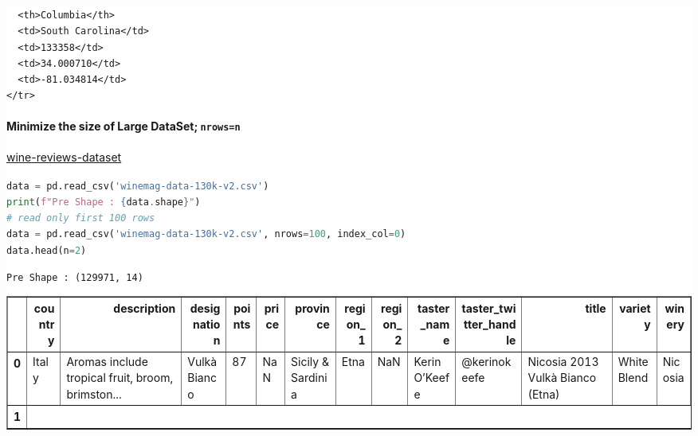       <th>Columbia</th>
      <td>South Carolina</td>
      <td>133358</td>
      <td>34.000710</td>
      <td>-81.034814</td>
    </tr>
  </tbody>
</table>
</div>


#### Minimize the size of Large DataSet; `nrows=n`

[wine-reviews-dataset](https://www.kaggle.com/zynicide/wine-reviews)


```python
data = pd.read_csv('winemag-data-130k-v2.csv')
print(f"Pre Shape : {data.shape}")
# read only first 100 rows
data = pd.read_csv('winemag-data-130k-v2.csv', nrows=100, index_col=0)
data.head(n=2)
```

    Pre Shape : (129971, 14)



<div>

<table border="1" class="dataframe">
  <thead>
    <tr style="text-align: right;">
      <th></th>
      <th>country</th>
      <th>description</th>
      <th>designation</th>
      <th>points</th>
      <th>price</th>
      <th>province</th>
      <th>region_1</th>
      <th>region_2</th>
      <th>taster_name</th>
      <th>taster_twitter_handle</th>
      <th>title</th>
      <th>variety</th>
      <th>winery</th>
    </tr>
  </thead>
  <tbody>
    <tr>
      <th>0</th>
      <td>Italy</td>
      <td>Aromas include tropical fruit, broom, brimston...</td>
      <td>Vulkà Bianco</td>
      <td>87</td>
      <td>NaN</td>
      <td>Sicily &amp; Sardinia</td>
      <td>Etna</td>
      <td>NaN</td>
      <td>Kerin O’Keefe</td>
      <td>@kerinokeefe</td>
      <td>Nicosia 2013 Vulkà Bianco  (Etna)</td>
      <td>White Blend</td>
      <td>Nicosia</td>
    </tr>
    <tr>
      <th>1</th>